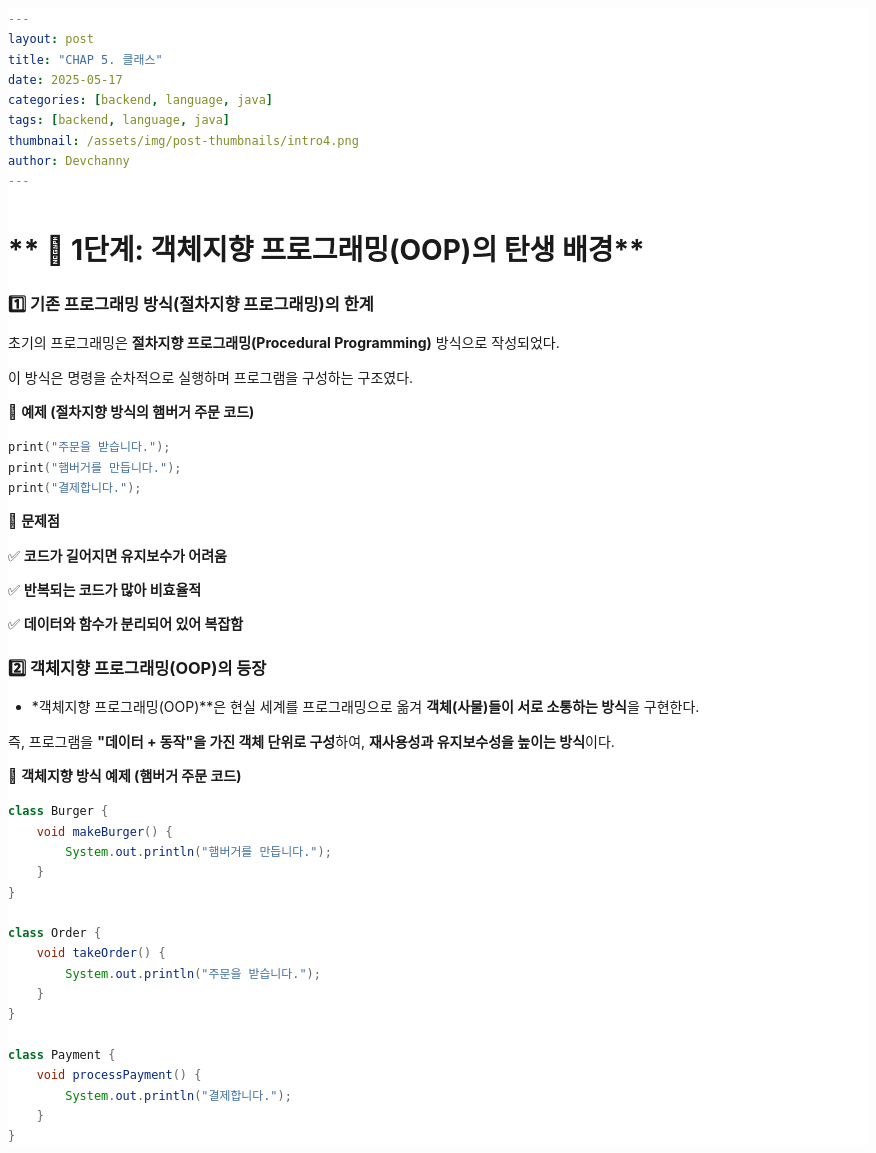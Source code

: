 ```yaml
---
layout: post
title: "CHAP 5. 클래스"
date: 2025-05-17
categories: [backend, language, java]
tags: [backend, language, java]
thumbnail: /assets/img/post-thumbnails/intro4.png
author: Devchanny
---
```



# ** 📌 1단계: 객체지향 프로그래밍(OOP)의 탄생 배경**

### **1️⃣ 기존 프로그래밍 방식(절차지향 프로그래밍)의 한계**

초기의 프로그래밍은 **절차지향 프로그래밍(Procedural Programming)** 방식으로 작성되었다.

이 방식은 명령을 순차적으로 실행하며 프로그램을 구성하는 구조였다.

🔹 **예제 (절차지향 방식의 햄버거 주문 코드)**

```c
print("주문을 받습니다.");
print("햄버거를 만듭니다.");
print("결제합니다.");
```

🔹 **문제점**

✅ **코드가 길어지면 유지보수가 어려움**

✅ **반복되는 코드가 많아 비효율적**

✅ **데이터와 함수가 분리되어 있어 복잡함**

### **2️⃣ 객체지향 프로그래밍(OOP)의 등장**

- *객체지향 프로그래밍(OOP)**은 현실 세계를 프로그래밍으로 옮겨 **객체(사물)들이 서로 소통하는 방식**을 구현한다.

즉, 프로그램을 **"데이터 + 동작"을 가진 객체 단위로 구성**하여, **재사용성과 유지보수성을 높이는 방식**이다.

🔹 **객체지향 방식 예제 (햄버거 주문 코드)**

```java
class Burger {
    void makeBurger() {
        System.out.println("햄버거를 만듭니다.");
    }
}

class Order {
    void takeOrder() {
        System.out.println("주문을 받습니다.");
    }
}

class Payment {
    void processPayment() {
        System.out.println("결제합니다.");
    }
}
```

